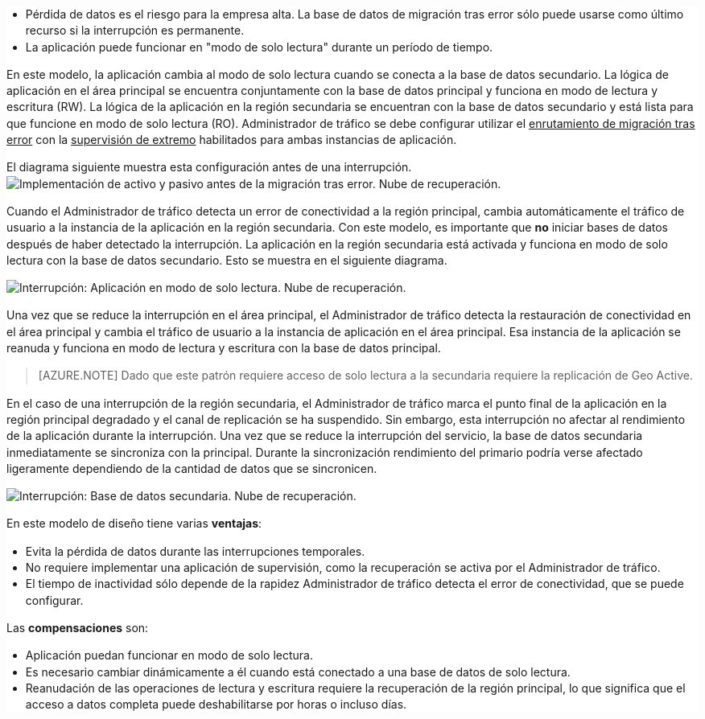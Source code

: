 + Pérdida de datos es el riesgo para la empresa alta. La base de datos de migración tras error sólo puede usarse como último recurso si la interrupción es permanente.
+ La aplicación puede funcionar en "modo de solo lectura" durante un período de tiempo.

En este modelo, la aplicación cambia al modo de solo lectura cuando se conecta a la base de datos secundario. La lógica de aplicación en el área principal se encuentra conjuntamente con la base de datos principal y funciona en modo de lectura y escritura (RW). La lógica de la aplicación en la región secundaria se encuentran con la base de datos secundario y está lista para que funcione en modo de solo lectura (RO).  Administrador de tráfico se debe configurar utilizar el [enrutamiento de migración tras error](../traffic-manager/traffic-manager-configure-failover-routing-method.md) con la [supervisión de extremo](../traffic-manager/traffic-manager-monitoring.md) habilitados para ambas instancias de aplicación.

El diagrama siguiente muestra esta configuración antes de una interrupción.
![Implementación de activo y pasivo antes de la migración tras error. Nube de recuperación.](./media/sql-database-designing-cloud-solutions-for-disaster-recovery/pattern3-1.png)

Cuando el Administrador de tráfico detecta un error de conectividad a la región principal, cambia automáticamente el tráfico de usuario a la instancia de la aplicación en la región secundaria. Con este modelo, es importante que **no** iniciar bases de datos después de haber detectado la interrupción. La aplicación en la región secundaria está activada y funciona en modo de solo lectura con la base de datos secundario. Esto se muestra en el siguiente diagrama.

![Interrupción: Aplicación en modo de solo lectura. Nube de recuperación.](./media/sql-database-designing-cloud-solutions-for-disaster-recovery/pattern3-2.png)

Una vez que se reduce la interrupción en el área principal, el Administrador de tráfico detecta la restauración de conectividad en el área principal y cambia el tráfico de usuario a la instancia de aplicación en el área principal. Esa instancia de la aplicación se reanuda y funciona en modo de lectura y escritura con la base de datos principal.

> [AZURE.NOTE] Dado que este patrón requiere acceso de solo lectura a la secundaria requiere la replicación de Geo Active.

En el caso de una interrupción de la región secundaria, el Administrador de tráfico marca el punto final de la aplicación en la región principal degradado y el canal de replicación se ha suspendido. Sin embargo, esta interrupción no afectar al rendimiento de la aplicación durante la interrupción. Una vez que se reduce la interrupción del servicio, la base de datos secundaria inmediatamente se sincroniza con la principal. Durante la sincronización rendimiento del primario podría verse afectado ligeramente dependiendo de la cantidad de datos que se sincronicen.

![Interrupción: Base de datos secundaria. Nube de recuperación.](./media/sql-database-designing-cloud-solutions-for-disaster-recovery/pattern3-3.png)

En este modelo de diseño tiene varias **ventajas**:

+ Evita la pérdida de datos durante las interrupciones temporales.
+ No requiere implementar una aplicación de supervisión, como la recuperación se activa por el Administrador de tráfico.
+ El tiempo de inactividad sólo depende de la rapidez Administrador de tráfico detecta el error de conectividad, que se puede configurar.

Las **compensaciones** son:

+ Aplicación puedan funcionar en modo de solo lectura.
+ Es necesario cambiar dinámicamente a él cuando está conectado a una base de datos de solo lectura.
+ Reanudación de las operaciones de lectura y escritura requiere la recuperación de la región principal, lo que significa que el acceso a datos completa puede deshabilitarse por horas o incluso días.
